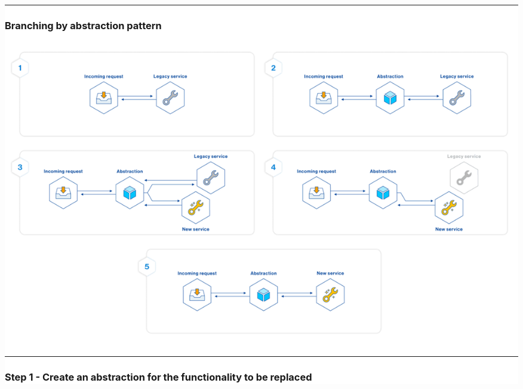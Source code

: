 ----
### Branching by abstraction pattern

![bba_abstraction_1 w:800 h:480](./resources/20230405_bba_abstraction_1.png)

----
### Step 1 - Create an abstraction for the functionality to be replaced
